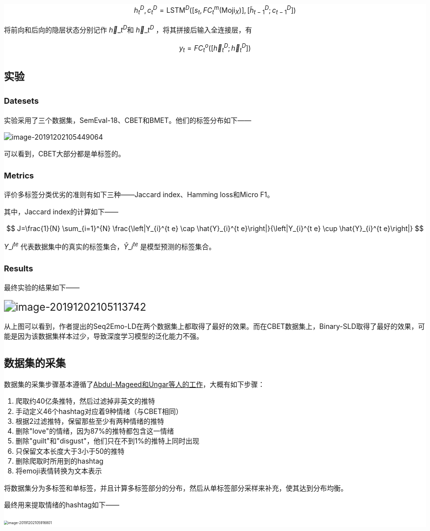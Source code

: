 $$
h_{t}^{D}, c_{t}^{D}=\operatorname{LSTM}^{D}\left(\left[s_{t}, F C_{t}^{m}\left(\operatorname{Moji}_{X}\right)\right],\left[\tilde{h}_{t-1}^{D} ; c_{t-1}^{D}\right]\right)
$$

将前向和后向的隐层状态分别记作 $\vec{h}\_{t}^{D}$和 $\overleftarrow{h}\_{t}^{D}$ ，将其拼接后输入全连接层，有

$$
y_{t}=F C_{t}^{o}\left(\left[\vec{h}_{t}^{D} ; \overleftarrow{h}_{t}^{D}\right]\right)
$$


## 实验

### Datesets

实验采用了三个数据集，SemEval-18、CBET和BMET。他们的标签分布如下——

![image-20191202105449064](https://note.youdao.com/yws/api/personal/file/WEB86c99172e8ed82d4ea3d98cb8d70d52a?method=download&shareKey=3cd0dbe286191a8a4a79d9adbc09b65e)

可以看到，CBET大部分都是单标签的。

### Metrics

评价多标签分类优劣的准则有如下三种——Jaccard index、Hamming loss和Micro F1。

其中，Jaccard index的计算如下——

$$
J=\frac{1}{N} \sum_{i=1}^{N} \frac{\left|Y_{i}^{t e} \cap \hat{Y}_{i}^{t e}\right|}{\left|Y_{i}^{t e} \cup \hat{Y}_{i}^{t e}\right|}
$$

$Y\_i^{te}$ 代表数据集中的真实的标签集合，$\hat{Y}\_{i}^{t e}$ 是模型预测的标签集合。

### Results

最终实验的结果如下——

<img src="https://note.youdao.com/yws/api/personal/file/WEB7bd28b48f9ae95855b3d622c510d9e27?method=download&shareKey=eba5d912c62c29449ba77fb6ba8aef04" alt="image-20191202105113742" style="zoom:150%;" />

从上图可以看到，作者提出的Seq2Emo-LD在两个数据集上都取得了最好的效果。而在CBET数据集上，Binary-SLD取得了最好的效果，可能是因为该数据集样本过少，导致深度学习模型的泛化能力不强。

## 数据集的采集

数据集的采集步骤基本遵循了[Abdul-Mageed和Ungar等人的工作](https://www.aclweb.org/anthology/P17-1067.pdf)，大概有如下步骤：

1.  爬取约40亿条推特，然后过滤掉非英文的推特
2.  手动定义46个hashtag对应着9种情绪（与CBET相同）
3.  根据2过滤推特，保留那些至少有两种情绪的推特
4.  删除"love"的情绪，因为87%的推特都包含这一情绪
5.  删除"guilt"和"disgust"，他们只在不到1%的推特上同时出现
6.  只保留文本长度大于3小于50的推特
7.  删除爬取时所用到的hashtag
8.  将emoji表情转换为文本表示

将数据集分为多标签和单标签，并且计算多标签部分的分布，然后从单标签部分采样来补充，使其达到分布均衡。

最终用来提取情绪的hashtag如下——

<img src="https://note.youdao.com/yws/api/personal/file/WEBe162ac57973c387f9ae5901c2faafdf7?method=download&shareKey=2dca63c1c55dc822b3a6b38057ac3cd9" alt="image-20191202105916801" style="zoom: 50%;" />
